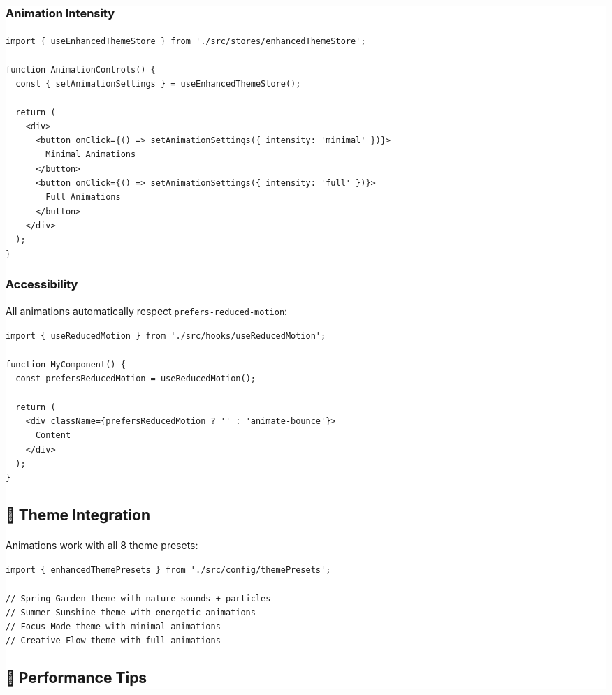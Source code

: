 ### Animation Intensity
```tsx
import { useEnhancedThemeStore } from './src/stores/enhancedThemeStore';

function AnimationControls() {
  const { setAnimationSettings } = useEnhancedThemeStore();
  
  return (
    <div>
      <button onClick={() => setAnimationSettings({ intensity: 'minimal' })}>
        Minimal Animations
      </button>
      <button onClick={() => setAnimationSettings({ intensity: 'full' })}>
        Full Animations
      </button>
    </div>
  );
}
```

### Accessibility
All animations automatically respect `prefers-reduced-motion`:

```tsx
import { useReducedMotion } from './src/hooks/useReducedMotion';

function MyComponent() {
  const prefersReducedMotion = useReducedMotion();
  
  return (
    <div className={prefersReducedMotion ? '' : 'animate-bounce'}>
      Content
    </div>
  );
}
```

## 🎪 Theme Integration

Animations work with all 8 theme presets:

```tsx
import { enhancedThemePresets } from './src/config/themePresets';

// Spring Garden theme with nature sounds + particles
// Summer Sunshine theme with energetic animations
// Focus Mode theme with minimal animations
// Creative Flow theme with full animations
```

## 🔧 Performance Tips
